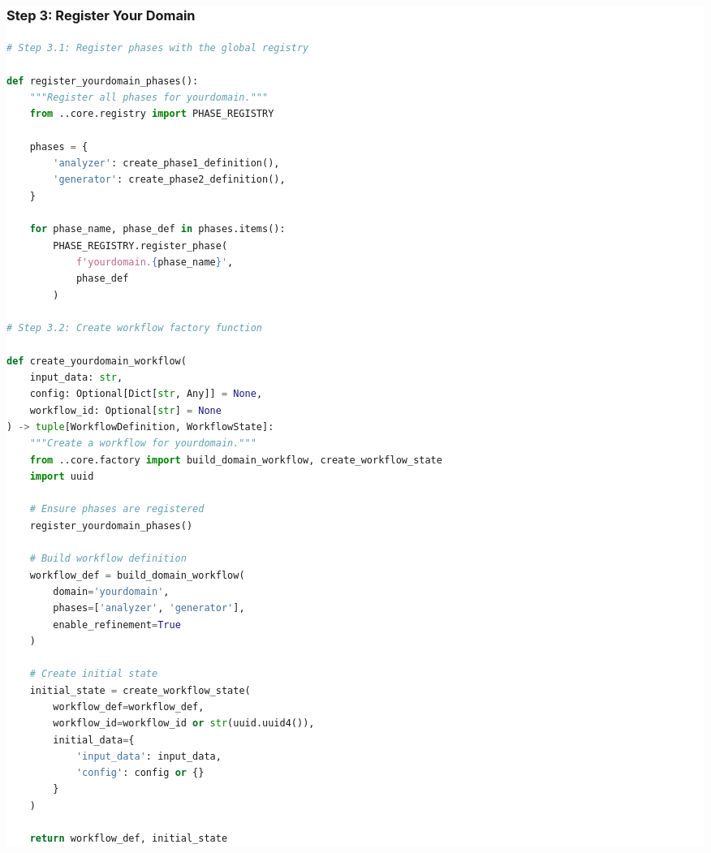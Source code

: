### Step 3: Register Your Domain

```python
# Step 3.1: Register phases with the global registry

def register_yourdomain_phases():
    """Register all phases for yourdomain."""
    from ..core.registry import PHASE_REGISTRY
    
    phases = {
        'analyzer': create_phase1_definition(),
        'generator': create_phase2_definition(),
    }
    
    for phase_name, phase_def in phases.items():
        PHASE_REGISTRY.register_phase(
            f'yourdomain.{phase_name}',
            phase_def
        )

# Step 3.2: Create workflow factory function

def create_yourdomain_workflow(
    input_data: str,
    config: Optional[Dict[str, Any]] = None,
    workflow_id: Optional[str] = None
) -> tuple[WorkflowDefinition, WorkflowState]:
    """Create a workflow for yourdomain."""
    from ..core.factory import build_domain_workflow, create_workflow_state
    import uuid
    
    # Ensure phases are registered
    register_yourdomain_phases()
    
    # Build workflow definition
    workflow_def = build_domain_workflow(
        domain='yourdomain',
        phases=['analyzer', 'generator'],
        enable_refinement=True
    )
    
    # Create initial state
    initial_state = create_workflow_state(
        workflow_def=workflow_def,
        workflow_id=workflow_id or str(uuid.uuid4()),
        initial_data={
            'input_data': input_data,
            'config': config or {}
        }
    )
    
    return workflow_def, initial_state
```
